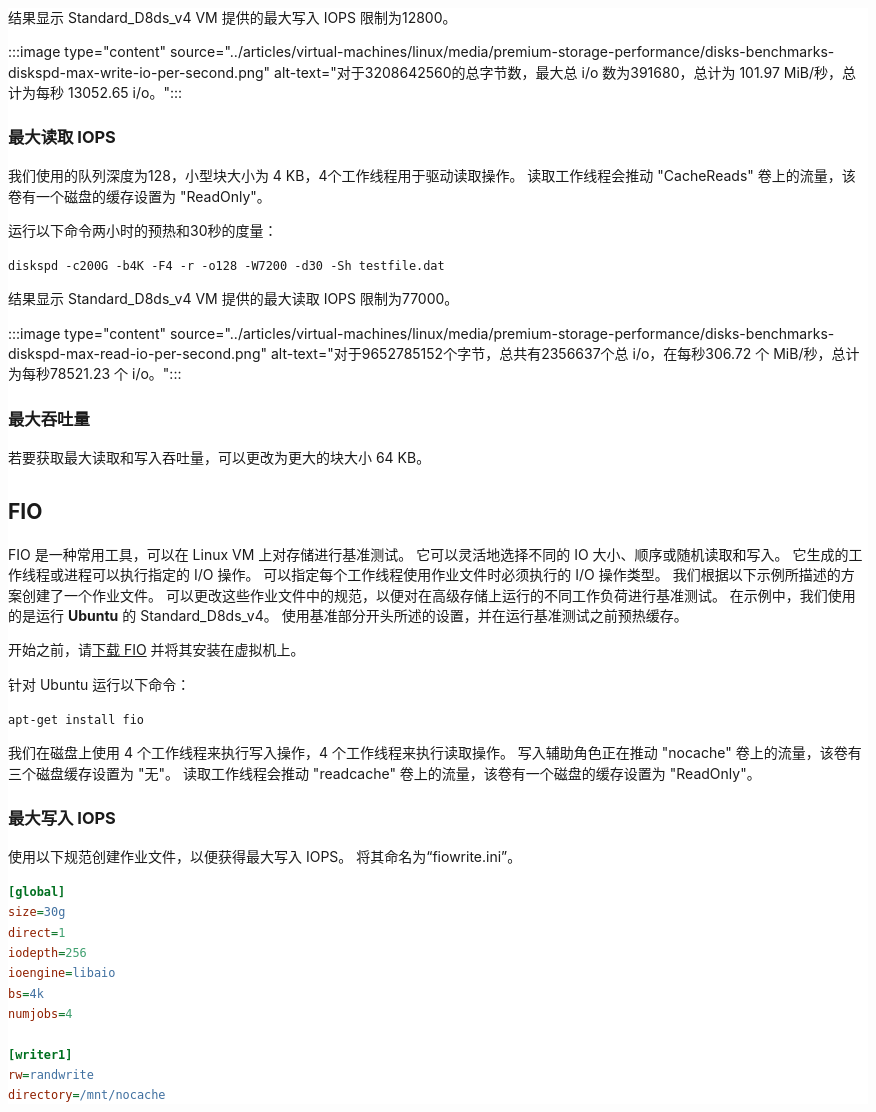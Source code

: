 结果显示 Standard_D8ds_v4 VM 提供的最大写入 IOPS 限制为12800。

:::image type="content" source="../articles/virtual-machines/linux/media/premium-storage-performance/disks-benchmarks-diskspd-max-write-io-per-second.png" alt-text="对于3208642560的总字节数，最大总 i/o 数为391680，总计为 101.97 MiB/秒，总计为每秒 13052.65 i/o。":::

### <a name="maximum-read-iops"></a>最大读取 IOPS

我们使用的队列深度为128，小型块大小为 4 KB，4个工作线程用于驱动读取操作。 读取工作线程会推动 "CacheReads" 卷上的流量，该卷有一个磁盘的缓存设置为 "ReadOnly"。

运行以下命令两小时的预热和30秒的度量：

`diskspd -c200G -b4K -F4 -r -o128 -W7200 -d30 -Sh testfile.dat`

结果显示 Standard_D8ds_v4 VM 提供的最大读取 IOPS 限制为77000。

:::image type="content" source="../articles/virtual-machines/linux/media/premium-storage-performance/disks-benchmarks-diskspd-max-read-io-per-second.png" alt-text="对于9652785152个字节，总共有2356637个总 i/o，在每秒306.72 个 MiB/秒，总计为每秒78521.23 个 i/o。":::

### <a name="maximum-throughput"></a>最大吞吐量

若要获取最大读取和写入吞吐量，可以更改为更大的块大小 64 KB。
## <a name="fio"></a>FIO

FIO 是一种常用工具，可以在 Linux VM 上对存储进行基准测试。 它可以灵活地选择不同的 IO 大小、顺序或随机读取和写入。 它生成的工作线程或进程可以执行指定的 I/O 操作。 可以指定每个工作线程使用作业文件时必须执行的 I/O 操作类型。 我们根据以下示例所描述的方案创建了一个作业文件。 可以更改这些作业文件中的规范，以便对在高级存储上运行的不同工作负荷进行基准测试。 在示例中，我们使用的是运行 **Ubuntu** 的 Standard_D8ds_v4。 使用基准部分开头所述的设置，并在运行基准测试之前预热缓存。

开始之前，请[下载 FIO](https://github.com/axboe/fio) 并将其安装在虚拟机上。

针对 Ubuntu 运行以下命令：

```
apt-get install fio
```

我们在磁盘上使用 4 个工作线程来执行写入操作，4 个工作线程来执行读取操作。 写入辅助角色正在推动 "nocache" 卷上的流量，该卷有三个磁盘缓存设置为 "无"。 读取工作线程会推动 "readcache" 卷上的流量，该卷有一个磁盘的缓存设置为 "ReadOnly"。

### <a name="maximum-write-iops"></a>最大写入 IOPS

使用以下规范创建作业文件，以便获得最大写入 IOPS。 将其命名为“fiowrite.ini”。

```ini
[global]
size=30g
direct=1
iodepth=256
ioengine=libaio
bs=4k
numjobs=4

[writer1]
rw=randwrite
directory=/mnt/nocache
```

